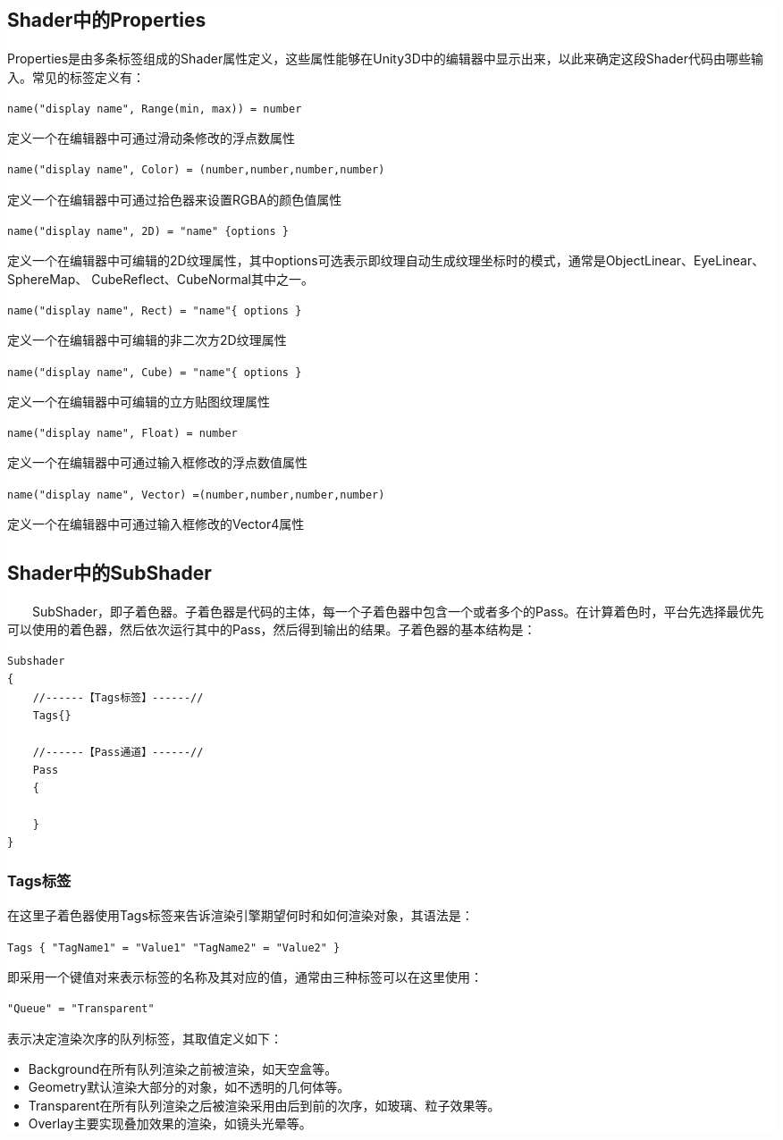 ## Shader中的Properties
Properties是由多条标签组成的Shader属性定义，这些属性能够在Unity3D中的编辑器中显示出来，以此来确定这段Shader代码由哪些输入。常见的标签定义有：
```
name("display name", Range(min, max)) = number
```
定义一个在编辑器中可通过滑动条修改的浮点数属性
```
name("display name", Color) = (number,number,number,number)
```
定义一个在编辑器中可通过拾色器来设置RGBA的颜色值属性
```
name("display name", 2D) = "name" {options }
```
定义一个在编辑器中可编辑的2D纹理属性，其中options可选表示即纹理自动生成纹理坐标时的模式，通常是ObjectLinear、EyeLinear、SphereMap、 CubeReflect、CubeNormal其中之一。
```
name("display name", Rect) = "name"{ options }
```
定义一个在编辑器中可编辑的非二次方2D纹理属性
```
name("display name", Cube) = "name"{ options }
```
定义一个在编辑器中可编辑的立方贴图纹理属性

```
name("display name", Float) = number
```
定义一个在编辑器中可通过输入框修改的浮点数值属性
```
name("display name", Vector) =(number,number,number,number)
```
定义一个在编辑器中可通过输入框修改的Vector4属性

## Shader中的SubShader
&emsp;&emsp;SubShader，即子着色器。子着色器是代码的主体，每一个子着色器中包含一个或者多个的Pass。在计算着色时，平台先选择最优先可以使用的着色器，然后依次运行其中的Pass，然后得到输出的结果。子着色器的基本结构是：
```
Subshader
{ 
    //------【Tags标签】------//
    Tags{}

    //------【Pass通道】------//
    Pass
    {

    }
}
```
### Tags标签
在这里子着色器使用Tags标签来告诉渲染引擎期望何时和如何渲染对象，其语法是：
```
Tags { "TagName1" = "Value1" "TagName2" = "Value2" }
```
即采用一个键值对来表示标签的名称及其对应的值，通常由三种标签可以在这里使用：
```
"Queue" = "Transparent"
```
表示决定渲染次序的队列标签，其取值定义如下：
* Background在所有队列渲染之前被渲染，如天空盒等。
* Geometry默认渲染大部分的对象，如不透明的几何体等。
* Transparent在所有队列渲染之后被渲染采用由后到前的次序，如玻璃、粒子效果等。
* Overlay主要实现叠加效果的渲染，如镜头光晕等。
